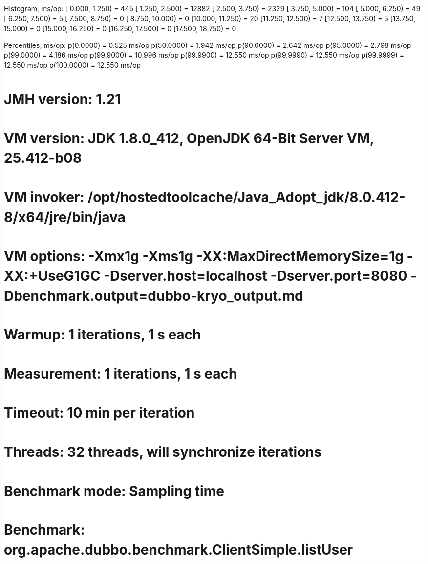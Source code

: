   Histogram, ms/op:
    [ 0.000,  1.250) = 445 
    [ 1.250,  2.500) = 12882 
    [ 2.500,  3.750) = 2329 
    [ 3.750,  5.000) = 104 
    [ 5.000,  6.250) = 49 
    [ 6.250,  7.500) = 5 
    [ 7.500,  8.750) = 0 
    [ 8.750, 10.000) = 0 
    [10.000, 11.250) = 20 
    [11.250, 12.500) = 7 
    [12.500, 13.750) = 5 
    [13.750, 15.000) = 0 
    [15.000, 16.250) = 0 
    [16.250, 17.500) = 0 
    [17.500, 18.750) = 0 

  Percentiles, ms/op:
      p(0.0000) =      0.525 ms/op
     p(50.0000) =      1.942 ms/op
     p(90.0000) =      2.642 ms/op
     p(95.0000) =      2.798 ms/op
     p(99.0000) =      4.186 ms/op
     p(99.9000) =     10.996 ms/op
     p(99.9900) =     12.550 ms/op
     p(99.9990) =     12.550 ms/op
     p(99.9999) =     12.550 ms/op
    p(100.0000) =     12.550 ms/op


# JMH version: 1.21
# VM version: JDK 1.8.0_412, OpenJDK 64-Bit Server VM, 25.412-b08
# VM invoker: /opt/hostedtoolcache/Java_Adopt_jdk/8.0.412-8/x64/jre/bin/java
# VM options: -Xmx1g -Xms1g -XX:MaxDirectMemorySize=1g -XX:+UseG1GC -Dserver.host=localhost -Dserver.port=8080 -Dbenchmark.output=dubbo-kryo_output.md
# Warmup: 1 iterations, 1 s each
# Measurement: 1 iterations, 1 s each
# Timeout: 10 min per iteration
# Threads: 32 threads, will synchronize iterations
# Benchmark mode: Sampling time
# Benchmark: org.apache.dubbo.benchmark.ClientSimple.listUser
